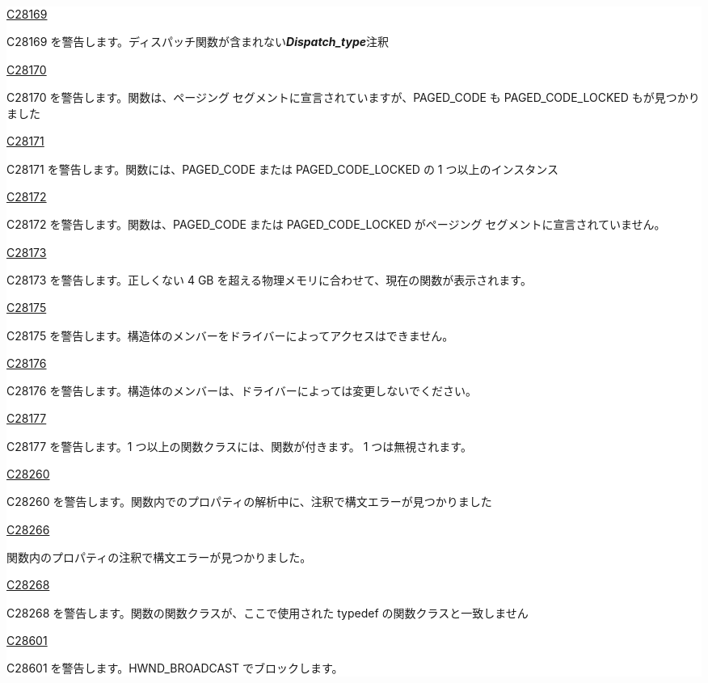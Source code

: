<tr class="odd">
<td align="left"><p><a href="28169-dispatch-function-does-not-have-proper-annotation.md" data-raw-source="[C28169](28169-dispatch-function-does-not-have-proper-annotation.md)">C28169</a></p></td>
<td align="left"><p>C28169 を警告します。ディスパッチ関数が含まれない<strong><em>Dispatch_type</em></strong>注釈</p></td>
</tr>
<tr class="even">
<td align="left"><p><a href="28170-pageable-code-macro-not-found.md" data-raw-source="[C28170](28170-pageable-code-macro-not-found.md)">C28170</a></p></td>
<td align="left"><p>C28170 を警告します。関数は、ページング セグメントに宣言されていますが、PAGED_CODE も PAGED_CODE_LOCKED もが見つかりました</p></td>
</tr>
<tr class="odd">
<td align="left"><p><a href="28171-function-has-more-than-one-page-macro-instance.md" data-raw-source="[C28171](28171-function-has-more-than-one-page-macro-instance.md)">C28171</a></p></td>
<td align="left"><p>C28171 を警告します。関数には、PAGED_CODE または PAGED_CODE_LOCKED の 1 つ以上のインスタンス</p></td>
</tr>
<tr class="even">
<td align="left"><p><a href="28172-function-macros-not-in-paged-segment.md" data-raw-source="[C28172](28172-function-macros-not-in-paged-segment.md)">C28172</a></p></td>
<td align="left"><p>C28172 を警告します。関数は、PAGED_CODE または PAGED_CODE_LOCKED がページング セグメントに宣言されていません。</p></td>
</tr>
<tr class="odd">
<td align="left"><p><a href="28173-function-incorrectly-adapts-to-memory-above-4gb.md" data-raw-source="[C28173](28173-function-incorrectly-adapts-to-memory-above-4gb.md)">C28173</a></p></td>
<td align="left"><p>C28173 を警告します。正しくない 4 GB を超える物理メモリに合わせて、現在の関数が表示されます。</p></td>
</tr>
<tr class="even">
<td align="left"><p><a href="28175struct-member-should-not-be-accessed-by-driver.md" data-raw-source="[C28175](28175struct-member-should-not-be-accessed-by-driver.md)">C28175</a></p></td>
<td align="left"><p>C28175 を警告します。構造体のメンバーをドライバーによってアクセスはできません。</p></td>
</tr>
<tr class="odd">
<td align="left"><p><a href="28176-struct-member-should-not-be-modified-by-driver.md" data-raw-source="[C28176](28176-struct-member-should-not-be-modified-by-driver.md)">C28176</a></p></td>
<td align="left"><p>C28176 を警告します。構造体のメンバーは、ドライバーによっては変更しないでください。</p></td>
</tr>
<tr class="even">
<td align="left"><p><a href="28177-function-annotated-with-more-than-one-class.md" data-raw-source="[C28177](28177-function-annotated-with-more-than-one-class.md)">C28177</a></p></td>
<td align="left"><p>C28177 を警告します。1 つ以上の関数クラスには、関数が付きます。 1 つは無視されます。</p></td>
</tr>
<tr class="odd">
<td align="left"><p><a href="28260-syntax-error-in-function-property.md" data-raw-source="[C28260](28260-syntax-error-in-function-property.md)">C28260</a></p></td>
<td align="left"><p>C28260 を警告します。関数内でのプロパティの解析中に、注釈で構文エラーが見つかりました</p></td>
</tr>
<tr class="even">
<td align="left"><p><a href="28266-function-property-syntax-error.md" data-raw-source="[C28266](28266-function-property-syntax-error.md)">C28266</a></p></td>
<td align="left"><p>関数内のプロパティの注釈で構文エラーが見つかりました。</p></td>
</tr>
<tr class="odd">
<td align="left"><p><a href="28268-function-class-does-not-match-typedef.md" data-raw-source="[C28268](28268-function-class-does-not-match-typedef.md)">C28268</a></p></td>
<td align="left"><p>C28268 を警告します。関数の関数クラスが、ここで使用された typedef の関数クラスと一致しません</p></td>
</tr>
<tr class="even">
<td align="left"><p><a href="28601-avoid-blocking-on-hwnd-broadcast.md" data-raw-source="[C28601](28601-avoid-blocking-on-hwnd-broadcast.md)">C28601</a></p></td>
<td align="left"><p>C28601 を警告します。HWND_BROADCAST でブロックします。</p></td>
</tr>
<tr class="odd">